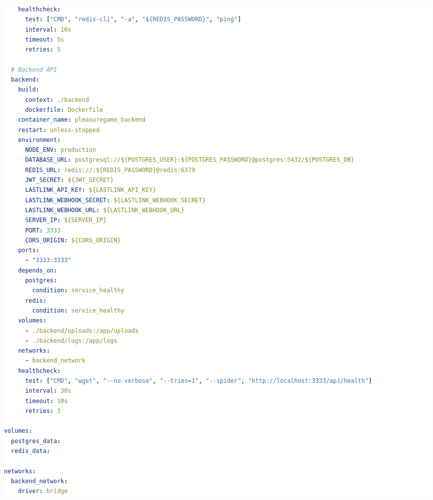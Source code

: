 ```yaml
    healthcheck:
      test: ["CMD", "redis-cli", "-a", "${REDIS_PASSWORD}", "ping"]
      interval: 10s
      timeout: 5s
      retries: 5

  # Backend API
  backend:
    build:
      context: ./backend
      dockerfile: Dockerfile
    container_name: pleasuregame_backend
    restart: unless-stopped
    environment:
      NODE_ENV: production
      DATABASE_URL: postgresql://${POSTGRES_USER}:${POSTGRES_PASSWORD}@postgres:5432/${POSTGRES_DB}
      REDIS_URL: redis://:${REDIS_PASSWORD}@redis:6379
      JWT_SECRET: ${JWT_SECRET}
      LASTLINK_API_KEY: ${LASTLINK_API_KEY}
      LASTLINK_WEBHOOK_SECRET: ${LASTLINK_WEBHOOK_SECRET}
      LASTLINK_WEBHOOK_URL: ${LASTLINK_WEBHOOK_URL}
      SERVER_IP: ${SERVER_IP}
      PORT: 3333
      CORS_ORIGIN: ${CORS_ORIGIN}
    ports:
      - "3333:3333"
    depends_on:
      postgres:
        condition: service_healthy
      redis:
        condition: service_healthy
    volumes:
      - ./backend/uploads:/app/uploads
      - ./backend/logs:/app/logs
    networks:
      - backend_network
    healthcheck:
      test: ["CMD", "wget", "--no-verbose", "--tries=1", "--spider", "http://localhost:3333/api/health"]
      interval: 30s
      timeout: 10s
      retries: 3

volumes:
  postgres_data:
  redis_data:

networks:
  backend_network:
    driver: bridge
```
